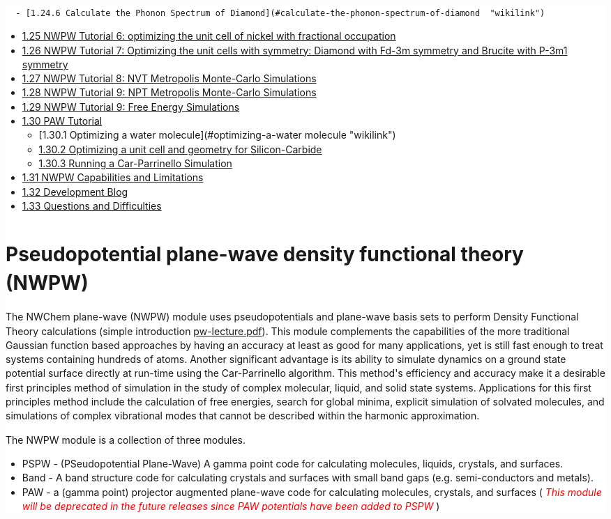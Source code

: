       - [1.24.6 Calculate the Phonon Spectrum of Diamond](#calculate-the-phonon-spectrum-of-diamond  "wikilink")
   - [1.25 NWPW Tutorial 6: optimizing the unit cell of nickel with fractional occupation](#nwpw-tutorial-6:-optimizing-the-unit-cell-of-nickel-with-fractional-occupation  "wikilink")
   - [1.26 NWPW Tutorial 7: Optimizing the unit cells with symmetry: Diamond with Fd-3m symmetry and Brucite with P-3m1 symmetry](#nwpw-tutorial-7:-optimizing-the-unit-cells-with-symmetry:-diamond-with-fd-3m-symmetry-and-brucite-with-p-3m1-symmetry  "wikilink")
   - [1.27 NWPW Tutorial 8: NVT Metropolis Monte-Carlo Simulations](#nwpw-tutorial-8:-nvt-metropolis-monte-carlo-simulations  "wikilink")
   - [1.28 NWPW Tutorial 9: NPT Metropolis Monte-Carlo Simulations](#nwpw-tutorial-9:-npt-metropolis-monte-carlo-simulations  "wikilink")
   - [1.29 NWPW Tutorial 9: Free Energy Simulations](#nwpw-tutorial-9:-free-energy-simulations  "wikilink")
   - [1.30 PAW Tutorial](#paw-tutorial  "wikilink")
      - [1.30.1 Optimizing a water molecule](#optimizing-a-water molecule  "wikilink")
      - [1.30.2 Optimizing a unit cell and geometry for Silicon-Carbide](#optimizing-a-unit-cell-and-geometry-for-silicon-carbide  "wikilink")
      - [1.30.3 Running a Car-Parrinello Simulation](#running-a-car-parrinello-simulation "wikilink")
   - [1.31 NWPW Capabilities and Limitations](#nwpw-capabilities-and-limitations  "wikilink")
   - [1.32 Development Blog](#development-blog  "wikilink")
   - [1.33 Questions and Difficulties](#questions-and-difficulties "wikilink")



# Pseudopotential plane-wave density functional theory (NWPW)

The NWChem plane-wave (NWPW) module uses pseudopotentials and plane-wave
basis sets to perform Density Functional Theory calculations (simple
introduction [pw-lecture.pdf](pw-lecture.pdf)).
This module complements the capabilities of the more traditional
Gaussian function based approaches by having an accuracy at least as
good for many applications, yet is still fast enough to treat systems
containing hundreds of atoms. Another significant advantage is its
ability to simulate dynamics on a ground state potential surface
directly at run-time using the Car-Parrinello algorithm. This method's
efficiency and accuracy make it a desirable first principles method of
simulation in the study of complex molecular, liquid, and solid state
systems. Applications for this first principles method include the
calculation of free energies, search for global minima, explicit
simulation of solvated molecules, and simulations of complex vibrational
modes that cannot be described within the harmonic approximation.

The NWPW module is a collection of three modules.

  - PSPW - (PSeudopotential Plane-Wave) A gamma point code for
    calculating molecules, liquids, crystals, and surfaces.
  - Band - A band structure code for calculating crystals and surfaces
    with small band gaps (e.g. semi-conductors and metals).
  - PAW - a (gamma point) projector augmented plane-wave code for
    calculating molecules, crystals, and surfaces
    (<span style="color: red;"> *This module will be deprecated in the
    future releases since PAW potentials have been added to PSPW*
    </span>)
